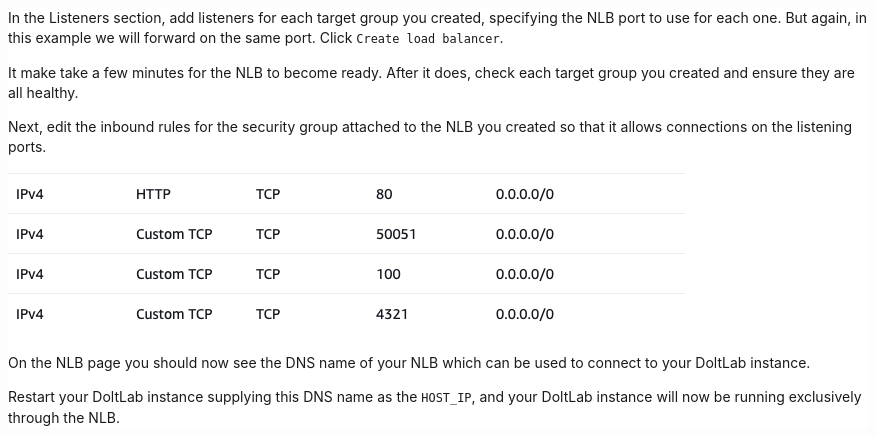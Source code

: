 In the Listeners section, add listeners for each target group you created, specifying the NLB port to use for each one. But again, in this example we will forward on the same port. Click `Create load balancer`.

It make take a few minutes for the NLB to become ready. After it does, check each target group you created and ensure they are all healthy.

Next, edit the inbound rules for the security group attached to the NLB you created so that it allows connections on the listening ports.

![NLB Security group](../.gitbook/assets/doltlab_nlb_security_group.png)

On the NLB page you should now see the DNS name of your NLB which can be used to connect to your DoltLab instance.

Restart your DoltLab instance supplying this DNS name as the `HOST_IP`, and your DoltLab instance will now be running exclusively through the NLB.
